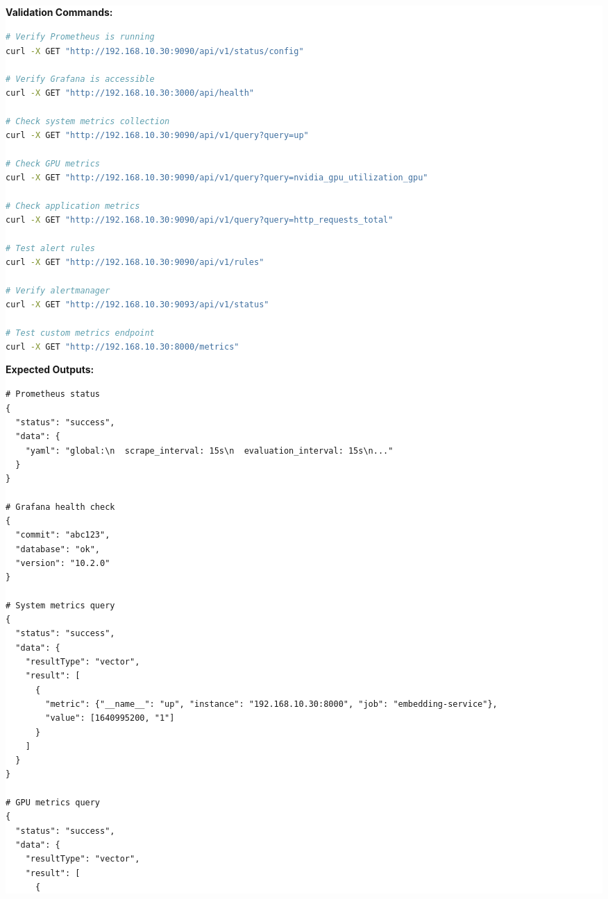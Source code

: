 **Validation Commands:**
```bash
# Verify Prometheus is running
curl -X GET "http://192.168.10.30:9090/api/v1/status/config"

# Verify Grafana is accessible
curl -X GET "http://192.168.10.30:3000/api/health"

# Check system metrics collection
curl -X GET "http://192.168.10.30:9090/api/v1/query?query=up"

# Check GPU metrics
curl -X GET "http://192.168.10.30:9090/api/v1/query?query=nvidia_gpu_utilization_gpu"

# Check application metrics
curl -X GET "http://192.168.10.30:9090/api/v1/query?query=http_requests_total"

# Test alert rules
curl -X GET "http://192.168.10.30:9090/api/v1/rules"

# Verify alertmanager
curl -X GET "http://192.168.10.30:9093/api/v1/status"

# Test custom metrics endpoint
curl -X GET "http://192.168.10.30:8000/metrics"
```

**Expected Outputs:**
```
# Prometheus status
{
  "status": "success",
  "data": {
    "yaml": "global:\n  scrape_interval: 15s\n  evaluation_interval: 15s\n..."
  }
}

# Grafana health check
{
  "commit": "abc123",
  "database": "ok",
  "version": "10.2.0"
}

# System metrics query
{
  "status": "success",
  "data": {
    "resultType": "vector",
    "result": [
      {
        "metric": {"__name__": "up", "instance": "192.168.10.30:8000", "job": "embedding-service"},
        "value": [1640995200, "1"]
      }
    ]
  }
}

# GPU metrics query
{
  "status": "success",
  "data": {
    "resultType": "vector",
    "result": [
      {
```